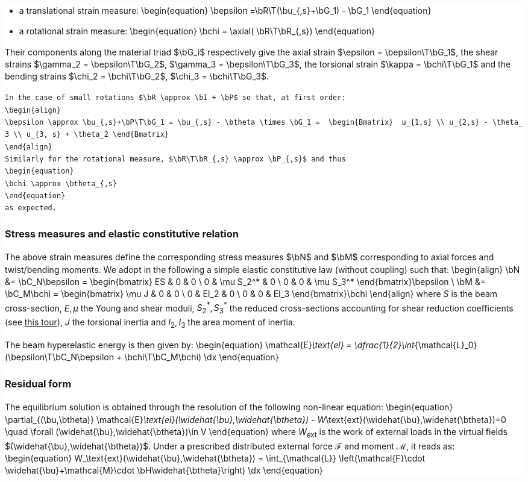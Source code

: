 * a translational strain measure:
\begin{equation}
\bepsilon =\bR\T(\bu_{,s}+\bG_1) - \bG_1
\end{equation}

* a rotational strain measure:
\begin{equation}
\bchi = \axial( \bR\T\bR_{,s})
\end{equation}

Their components along the material triad $\bG_i$ respectively give the axial strain $\epsilon = \bepsilon\T\bG_1$, the shear strains $\gamma_2 = \bepsilon\T\bG_2$, $\gamma_3 = \bepsilon\T\bG_3$, the torsional strain $\kappa = \bchi\T\bG_1$ and the bending strains $\chi_2 = \bchi\T\bG_2$, $\chi_3 = \bchi\T\bG_3$.

```{note}
In the case of small rotations $\bR \approx \bI + \bP$ so that, at first order:
\begin{align}
\bepsilon \approx \bu_{,s}+\bP\T\bG_1 = \bu_{,s} - \btheta \times \bG_1 =  \begin{Bmatrix}  u_{1,s} \\ u_{2,s} - \theta_3 \\ u_{3, s} + \theta_2 \end{Bmatrix}
\end{align}
Similarly for the rotational measure, $\bR\T\bR_{,s} \approx \bP_{,s}$ and thus
\begin{equation}
\bchi \approx \btheta_{,s}
\end{equation}
as expected.
```

### Stress measures and elastic constitutive relation

The above strain measures define the corresponding stress measures $\bN$ and $\bM$ corresponding to axial forces and twist/bending moments. We adopt in the following a simple elastic constitutive law (without coupling) such that:
\begin{align}
\bN &= \bC_N\bepsilon = \begin{bmatrix} ES & 0 & 0 \\ 0 & \mu S_2^* & 0 \\ 0 & 0 & \mu S_3^* \end{bmatrix}\bepsilon \\
\bM &= \bC_M\bchi = \begin{bmatrix} \mu J & 0 & 0 \\ 0 & EI_2 & 0 \\ 0 & 0 & EI_3 \end{bmatrix}\bchi
\end{align}
where $S$ is the beam cross-section, $E,\mu$ the Young and shear moduli, $S_2^*,S_3^*$ the reduced cross-sections accounting for shear reduction coefficients (see [this tour](https://comet-fenics.readthedocs.io/en/latest/demo/cross_section_analysis/cross_section_analysis.html)), $J$ the torsional inertia and $I_2,I_3$ the area moment of inertia.

The beam hyperelastic energy is then given by:
\begin{equation}
\mathcal{E}_\text{el} = \dfrac{1}{2}\int_{\mathcal{L}_0} (\bepsilon\T\bC_N\bepsilon + \bchi\T\bC_M\bchi) \dx
\end{equation}

### Residual form

The equilibrium solution is obtained through the resolution of the following non-linear equation:
\begin{equation}
\partial_{(\bu,\btheta)} \mathcal{E}_\text{el}(\widehat{\bu},\widehat{\btheta}) - W_\text{ext}(\widehat{\bu},\widehat{\btheta})=0 \quad \forall (\widehat{\bu},\widehat{\btheta})\in V
\end{equation}
where $W_\text{ext}$ is the work of external loads in the virtual fields $(\widehat{\bu},\widehat{\btheta})$. Under a prescribed distributed external force $\mathcal{F}$ and moment $\mathcal{M}$, it reads as:
\begin{equation}
W_\text{ext}(\widehat{\bu},\widehat{\btheta}) = \int_{\mathcal{L}} \left(\mathcal{F}\cdot \widehat{\bu}+\mathcal{M}\cdot \bH\widehat{\btheta}\right) \dx
\end{equation}
